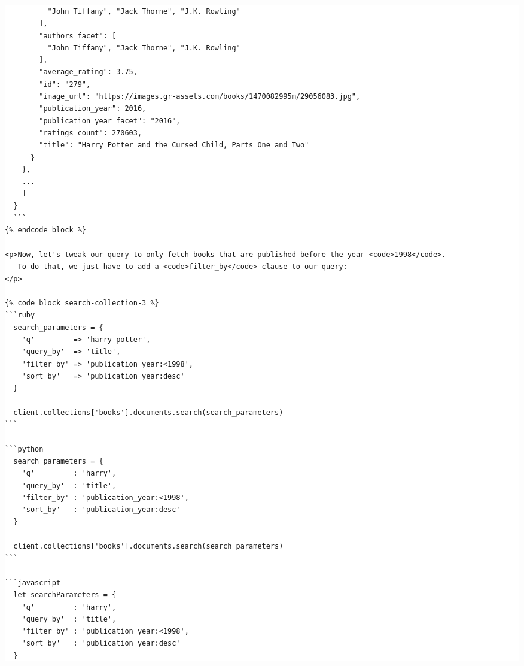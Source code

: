               "John Tiffany", "Jack Thorne", "J.K. Rowling"
            ],
            "authors_facet": [
              "John Tiffany", "Jack Thorne", "J.K. Rowling"
            ],
            "average_rating": 3.75,
            "id": "279",
            "image_url": "https://images.gr-assets.com/books/1470082995m/29056083.jpg",
            "publication_year": 2016,
            "publication_year_facet": "2016",
            "ratings_count": 270603,
            "title": "Harry Potter and the Cursed Child, Parts One and Two"
          }
        },
        ...
        ]
      }
      ```
    {% endcode_block %}

    <p>Now, let's tweak our query to only fetch books that are published before the year <code>1998</code>.
       To do that, we just have to add a <code>filter_by</code> clause to our query:
    </p>

    {% code_block search-collection-3 %}
    ```ruby
      search_parameters = {
        'q'         => 'harry potter',
        'query_by'  => 'title',
        'filter_by' => 'publication_year:<1998',
        'sort_by'   => 'publication_year:desc'
      }

      client.collections['books'].documents.search(search_parameters)
    ```

    ```python
      search_parameters = {
        'q'         : 'harry',
        'query_by'  : 'title',
        'filter_by' : 'publication_year:<1998',
        'sort_by'   : 'publication_year:desc'
      }

      client.collections['books'].documents.search(search_parameters)
    ```

    ```javascript
      let searchParameters = {
        'q'         : 'harry',
        'query_by'  : 'title',
        'filter_by' : 'publication_year:<1998',
        'sort_by'   : 'publication_year:desc'
      }
